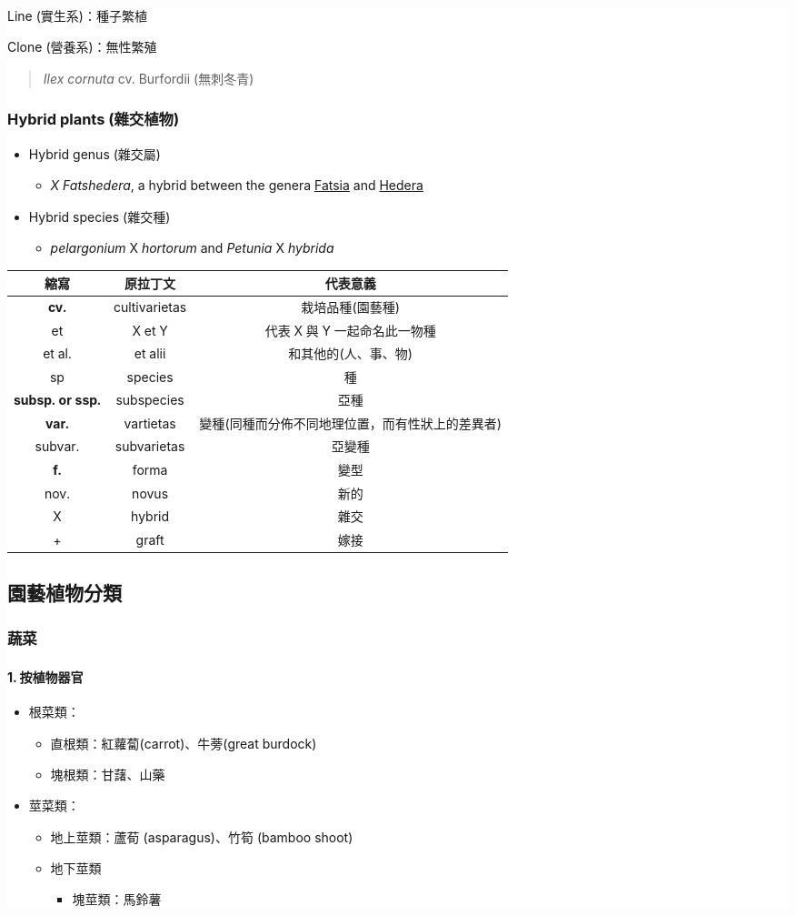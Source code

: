 Line (實生系)：種子繁植

Clone (營養系)：無性繁殖

> *Ilex cornuta* cv. Burfordii (無刺冬青)

### Hybrid plants (雜交植物)

+ Hybrid genus (雜交屬)
  
  + *X Fatshedera*, a hybrid between the genera <u>Fatsia</u> and <u>Hedera</u>

+ Hybrid species (雜交種)
  
  + *pelargonium* X *hortorum* and *Petunia* X *hybrida*

| 縮寫                 | 原拉丁文          | 代表意義                      |
|:------------------:|:-------------:|:-------------------------:|
| **cv.**            | cultivarietas | 栽培品種(園藝種)                 |
| et                 | X et Y        | 代表 X 與 Y 一起命名此一物種         |
| et al.             | et alii       | 和其他的(人、事、物)               |
| sp                 | species       | 種                         |
| **subsp. or ssp.** | subspecies    | 亞種                        |
| **var.**           | vartietas     | 變種(同種而分佈不同地理位置，而有性狀上的差異者) |
| subvar.            | subvarietas   | 亞變種                       |
| **f.**             | forma         | 變型                        |
| nov.               | novus         | 新的                        |
| X                  | hybrid        | 雜交                        |
| +                  | graft         | 嫁接                        |

## 園藝植物分類

### 蔬菜

#### 1. 按植物器官

+ 根菜類：
  
  + 直根類：紅蘿蔔(carrot)、牛蒡(great burdock)
  
  + 塊根類：甘藷、山藥

+ 莖菜類：
  
  + 地上莖類：蘆荀 (asparagus)、竹筍 (bamboo shoot)
  
  + 地下莖類
    
    + 塊莖類：馬鈴薯
    
